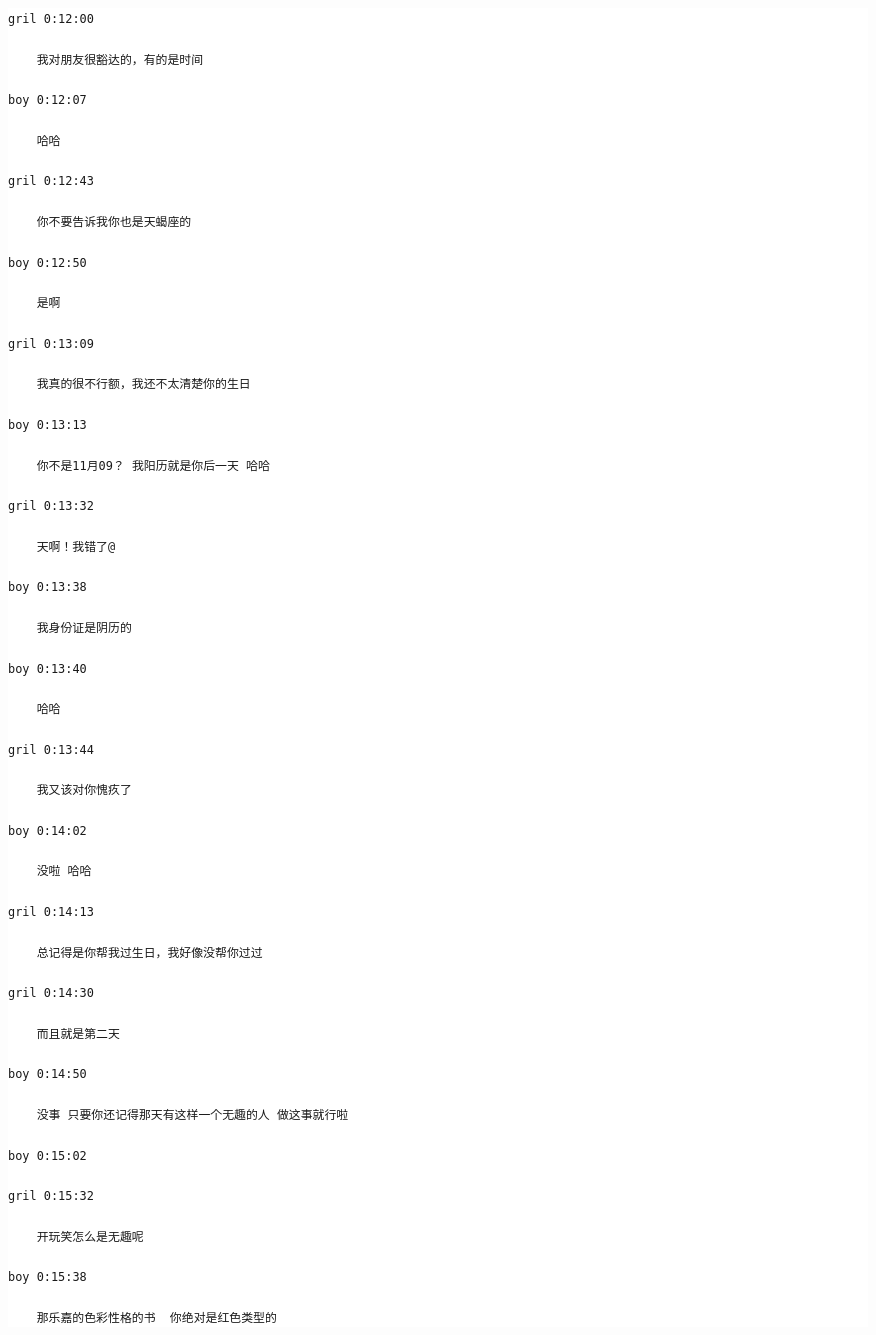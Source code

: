     gril 0:12:00

        我对朋友很豁达的，有的是时间

    boy 0:12:07

        哈哈

    gril 0:12:43

        你不要告诉我你也是天蝎座的

    boy 0:12:50

        是啊

    gril 0:13:09

        我真的很不行额，我还不太清楚你的生日

    boy 0:13:13

        你不是11月09？ 我阳历就是你后一天 哈哈

    gril 0:13:32

        天啊！我错了@

    boy 0:13:38

        我身份证是阴历的

    boy 0:13:40

        哈哈

    gril 0:13:44

        我又该对你愧疚了

    boy 0:14:02

        没啦 哈哈

    gril 0:14:13

        总记得是你帮我过生日，我好像没帮你过过

    gril 0:14:30

        而且就是第二天

    boy 0:14:50

        没事 只要你还记得那天有这样一个无趣的人 做这事就行啦

    boy 0:15:02
    
    gril 0:15:32

        开玩笑怎么是无趣呢

    boy 0:15:38

        那乐嘉的色彩性格的书  你绝对是红色类型的
